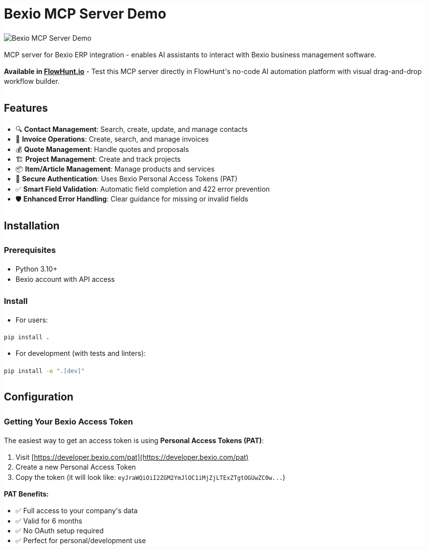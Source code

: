 # Bexio MCP Server Demo

![Bexio MCP Server Demo](assets/Bexio-MCP-Server-Demo.gif)

MCP server for Bexio ERP integration - enables AI assistants to interact with Bexio business management software.

**Available in [FlowHunt.io](https://flowhunt.io)** - Test this MCP server directly in FlowHunt's no-code AI automation platform with visual drag-and-drop workflow builder.

## Features

- 🔍 **Contact Management**: Search, create, update, and manage contacts
- 📄 **Invoice Operations**: Create, search, and manage invoices
- 💰 **Quote Management**: Handle quotes and proposals
- 🏗️ **Project Management**: Create and track projects
- 📦 **Item/Article Management**: Manage products and services
- 🔐 **Secure Authentication**: Uses Bexio Personal Access Tokens (PAT)
- ✅ **Smart Field Validation**: Automatic field completion and 422 error prevention
- 🛡️ **Enhanced Error Handling**: Clear guidance for missing or invalid fields

## Installation

### Prerequisites
- Python 3.10+
- Bexio account with API access

### Install
- For users:
```bash
pip install .
```
- For development (with tests and linters):
```bash
pip install -e ".[dev]"
```

## Configuration

### Getting Your Bexio Access Token

The easiest way to get an access token is using **Personal Access Tokens (PAT)**:

1. Visit [https://developer.bexio.com/pat](https://developer.bexio.com/pat)
2. Create a new Personal Access Token
3. Copy the token (it will look like: `eyJraWQiOiI2ZGM2YmJlOC1iMjZjLTExZTgtOGUwZC0w...`)

**PAT Benefits:**
- ✅ Full access to your company's data
- ✅ Valid for 6 months
- ✅ No OAuth setup required
- ✅ Perfect for personal/development use
